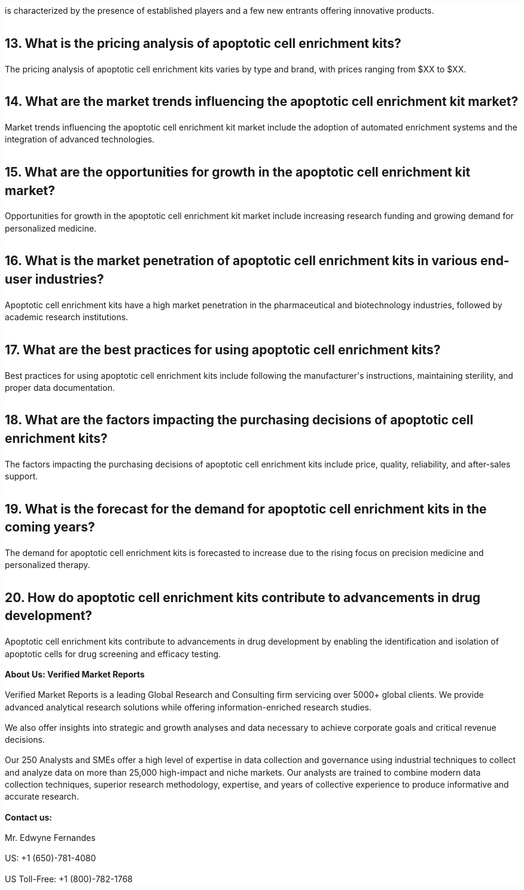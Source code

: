 is characterized by the presence of established players and a few new entrants offering innovative products.</p><h2>13. What is the pricing analysis of apoptotic cell enrichment kits?</h2><p>The pricing analysis of apoptotic cell enrichment kits varies by type and brand, with prices ranging from $XX to $XX.</p><h2>14. What are the market trends influencing the apoptotic cell enrichment kit market?</h2><p>Market trends influencing the apoptotic cell enrichment kit market include the adoption of automated enrichment systems and the integration of advanced technologies.</p><h2>15. What are the opportunities for growth in the apoptotic cell enrichment kit market?</h2><p>Opportunities for growth in the apoptotic cell enrichment kit market include increasing research funding and growing demand for personalized medicine.</p><h2>16. What is the market penetration of apoptotic cell enrichment kits in various end-user industries?</h2><p>Apoptotic cell enrichment kits have a high market penetration in the pharmaceutical and biotechnology industries, followed by academic research institutions.</p><h2>17. What are the best practices for using apoptotic cell enrichment kits?</h2><p>Best practices for using apoptotic cell enrichment kits include following the manufacturer's instructions, maintaining sterility, and proper data documentation.</p><h2>18. What are the factors impacting the purchasing decisions of apoptotic cell enrichment kits?</h2><p>The factors impacting the purchasing decisions of apoptotic cell enrichment kits include price, quality, reliability, and after-sales support.</p><h2>19. What is the forecast for the demand for apoptotic cell enrichment kits in the coming years?</h2><p>The demand for apoptotic cell enrichment kits is forecasted to increase due to the rising focus on precision medicine and personalized therapy.</p><h2>20. How do apoptotic cell enrichment kits contribute to advancements in drug development?</h2><p>Apoptotic cell enrichment kits contribute to advancements in drug development by enabling the identification and isolation of apoptotic cells for drug screening and efficacy testing.</p></body></html></h3><p id="" class=""><strong>About Us: Verified Market Reports</strong></p><p id="" class="">Verified Market Reports is a leading Global Research and Consulting firm servicing over 5000+ global clients. We provide advanced analytical research solutions while offering information-enriched research studies.</p><p id="" class="">We also offer insights into strategic and growth analyses and data necessary to achieve corporate goals and critical revenue decisions.</p><p id="" class="">Our 250 Analysts and SMEs offer a high level of expertise in data collection and governance using industrial techniques to collect and analyze data on more than 25,000 high-impact and niche markets. Our analysts are trained to combine modern data collection techniques, superior research methodology, expertise, and years of collective experience to produce informative and accurate research.</p><p id="" class=""><strong>Contact us:</strong></p><p id="" class="">Mr. Edwyne Fernandes</p><p id="" class="">US: +1 (650)-781-4080</p><p id="" class="">US Toll-Free: +1 (800)-782-1768</p>
